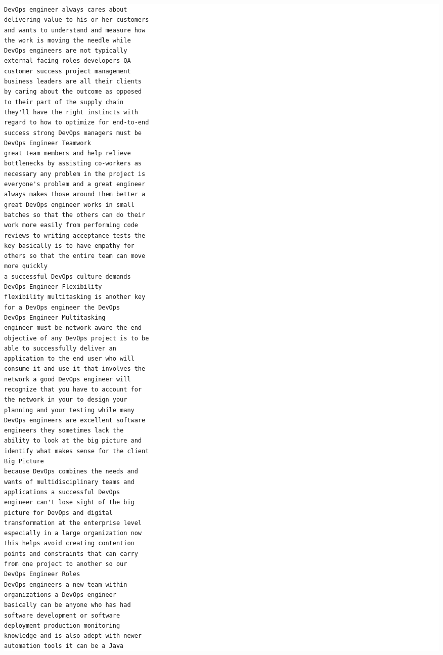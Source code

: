 ```txt
DevOps engineer always cares about
delivering value to his or her customers
and wants to understand and measure how
the work is moving the needle while
DevOps engineers are not typically
external facing roles developers QA
customer success project management
business leaders are all their clients
by caring about the outcome as opposed
to their part of the supply chain
they'll have the right instincts with
regard to how to optimize for end-to-end
success strong DevOps managers must be
DevOps Engineer Teamwork
great team members and help relieve
bottlenecks by assisting co-workers as
necessary any problem in the project is
everyone's problem and a great engineer
always makes those around them better a
great DevOps engineer works in small
batches so that the others can do their
work more easily from performing code
reviews to writing acceptance tests the
key basically is to have empathy for
others so that the entire team can move
more quickly
a successful DevOps culture demands
DevOps Engineer Flexibility
flexibility multitasking is another key
for a DevOps engineer the DevOps
DevOps Engineer Multitasking
engineer must be network aware the end
objective of any DevOps project is to be
able to successfully deliver an
application to the end user who will
consume it and use it that involves the
network a good DevOps engineer will
recognize that you have to account for
the network in your to design your
planning and your testing while many
DevOps engineers are excellent software
engineers they sometimes lack the
ability to look at the big picture and
identify what makes sense for the client
Big Picture
because DevOps combines the needs and
wants of multidisciplinary teams and
applications a successful DevOps
engineer can't lose sight of the big
picture for DevOps and digital
transformation at the enterprise level
especially in a large organization now
this helps avoid creating contention
points and constraints that can carry
from one project to another so our
DevOps Engineer Roles
DevOps engineers a new team within
organizations a DevOps engineer
basically can be anyone who has had
software development or software
deployment production monitoring
knowledge and is also adept with newer
automation tools it can be a Java
```